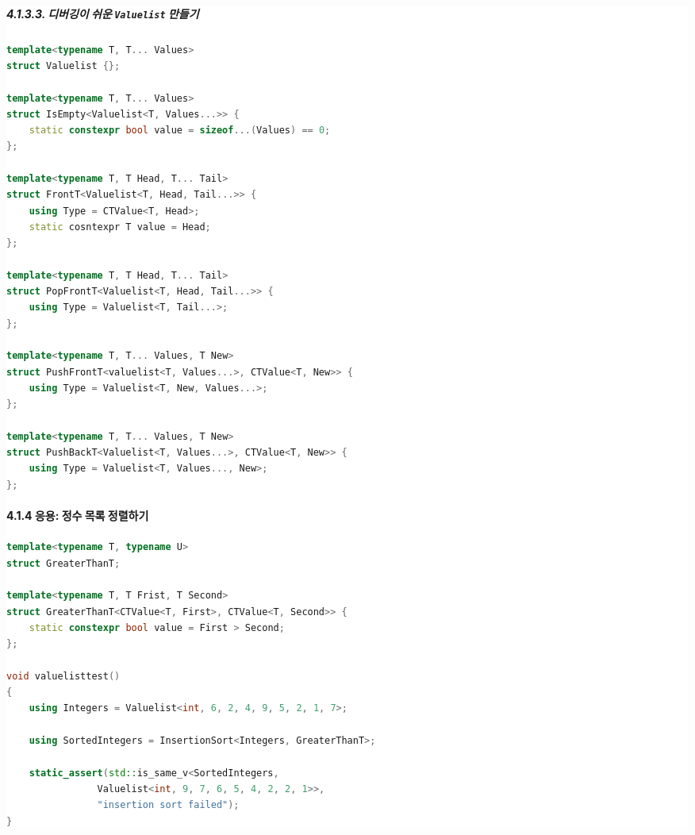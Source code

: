 ##### 4.1.3.3. 디버깅이 쉬운 `Valuelist` 만들기
```c++
template<typename T, T... Values>
struct Valuelist {};

template<typename T, T... Values>
struct IsEmpty<Valuelist<T, Values...>> {
    static constexpr bool value = sizeof...(Values) == 0;
};

template<typename T, T Head, T... Tail>
struct FrontT<Valuelist<T, Head, Tail...>> {
    using Type = CTValue<T, Head>;
    static cosntexpr T value = Head;
};

template<typename T, T Head, T... Tail>
struct PopFrontT<Valuelist<T, Head, Tail...>> {
    using Type = Valuelist<T, Tail...>;
};

template<typename T, T... Values, T New>
struct PushFrontT<valuelist<T, Values...>, CTValue<T, New>> {
    using Type = Valuelist<T, New, Values...>;
};

template<typename T, T... Values, T New>
struct PushBackT<Valuelist<T, Values...>, CTValue<T, New>> {
    using Type = Valuelist<T, Values..., New>;
};
```

#### 4.1.4 응용: 정수 목록 정렬하기
```c++
template<typename T, typename U>
struct GreaterThanT;

template<typename T, T Frist, T Second>
struct GreaterThanT<CTValue<T, First>, CTValue<T, Second>> {
    static constexpr bool value = First > Second;
};

void valuelisttest()
{
    using Integers = Valuelist<int, 6, 2, 4, 9, 5, 2, 1, 7>;

    using SortedIntegers = InsertionSort<Integers, GreaterThanT>;

    static_assert(std::is_same_v<SortedIntegers,
                Valuelist<int, 9, 7, 6, 5, 4, 2, 2, 1>>,
                "insertion sort failed");
}
```
